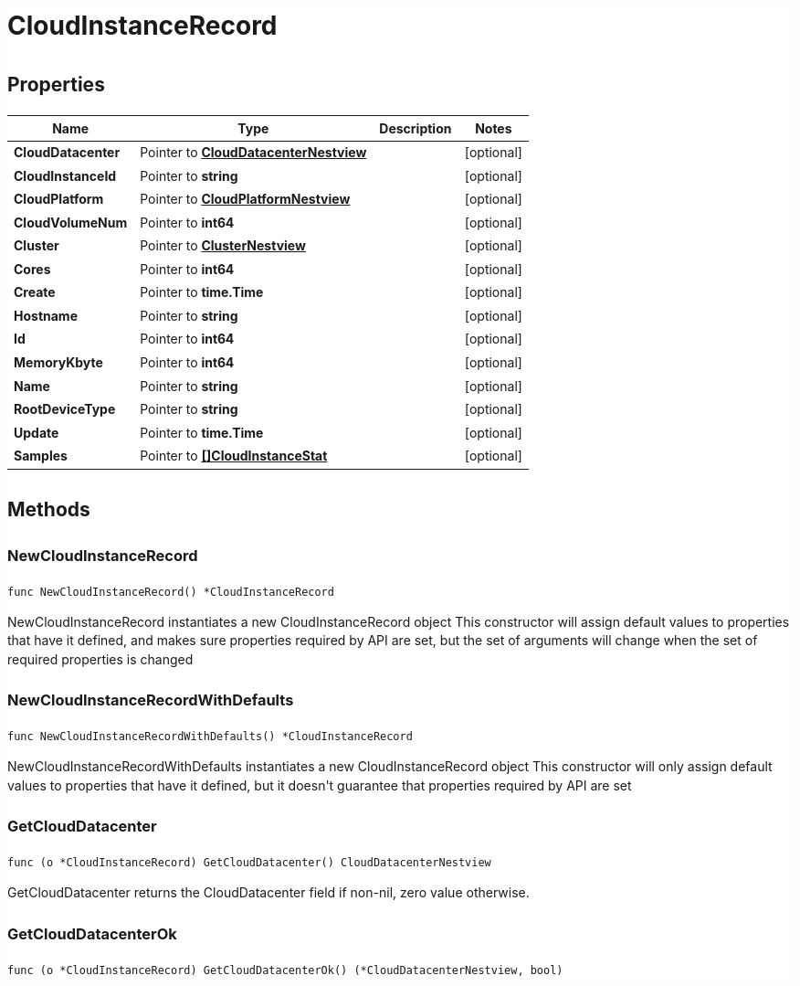 # CloudInstanceRecord

## Properties

Name | Type | Description | Notes
------------ | ------------- | ------------- | -------------
**CloudDatacenter** | Pointer to [**CloudDatacenterNestview**](CloudDatacenterNestview.md) |  | [optional] 
**CloudInstanceId** | Pointer to **string** |  | [optional] 
**CloudPlatform** | Pointer to [**CloudPlatformNestview**](CloudPlatformNestview.md) |  | [optional] 
**CloudVolumeNum** | Pointer to **int64** |  | [optional] 
**Cluster** | Pointer to [**ClusterNestview**](ClusterNestview.md) |  | [optional] 
**Cores** | Pointer to **int64** |  | [optional] 
**Create** | Pointer to **time.Time** |  | [optional] 
**Hostname** | Pointer to **string** |  | [optional] 
**Id** | Pointer to **int64** |  | [optional] 
**MemoryKbyte** | Pointer to **int64** |  | [optional] 
**Name** | Pointer to **string** |  | [optional] 
**RootDeviceType** | Pointer to **string** |  | [optional] 
**Update** | Pointer to **time.Time** |  | [optional] 
**Samples** | Pointer to [**[]CloudInstanceStat**](CloudInstanceStat.md) |  | [optional] 

## Methods

### NewCloudInstanceRecord

`func NewCloudInstanceRecord() *CloudInstanceRecord`

NewCloudInstanceRecord instantiates a new CloudInstanceRecord object
This constructor will assign default values to properties that have it defined,
and makes sure properties required by API are set, but the set of arguments
will change when the set of required properties is changed

### NewCloudInstanceRecordWithDefaults

`func NewCloudInstanceRecordWithDefaults() *CloudInstanceRecord`

NewCloudInstanceRecordWithDefaults instantiates a new CloudInstanceRecord object
This constructor will only assign default values to properties that have it defined,
but it doesn't guarantee that properties required by API are set

### GetCloudDatacenter

`func (o *CloudInstanceRecord) GetCloudDatacenter() CloudDatacenterNestview`

GetCloudDatacenter returns the CloudDatacenter field if non-nil, zero value otherwise.

### GetCloudDatacenterOk

`func (o *CloudInstanceRecord) GetCloudDatacenterOk() (*CloudDatacenterNestview, bool)`
